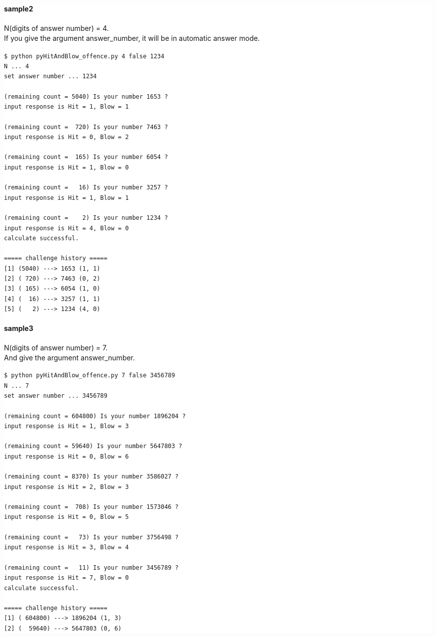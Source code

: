 #### sample2

N(digits of answer number) = 4.<br>
If you give the argument answer_number, it will be in automatic answer mode.

```
$ python pyHitAndBlow_offence.py 4 false 1234
N ... 4
set answer number ... 1234

(remaining count = 5040) Is your number 1653 ?
input response is Hit = 1, Blow = 1

(remaining count =  720) Is your number 7463 ?
input response is Hit = 0, Blow = 2

(remaining count =  165) Is your number 6054 ?
input response is Hit = 1, Blow = 0

(remaining count =   16) Is your number 3257 ?
input response is Hit = 1, Blow = 1

(remaining count =    2) Is your number 1234 ?
input response is Hit = 4, Blow = 0
calculate successful.

===== challenge history =====
[1] (5040) ---> 1653 (1, 1)
[2] ( 720) ---> 7463 (0, 2)
[3] ( 165) ---> 6054 (1, 0)
[4] (  16) ---> 3257 (1, 1)
[5] (   2) ---> 1234 (4, 0)
```

#### sample3

N(digits of answer number) = 7.<br>
And give the argument answer_number.

```
$ python pyHitAndBlow_offence.py 7 false 3456789
N ... 7
set answer number ... 3456789

(remaining count = 604800) Is your number 1896204 ?
input response is Hit = 1, Blow = 3

(remaining count = 59640) Is your number 5647803 ?
input response is Hit = 0, Blow = 6

(remaining count = 8370) Is your number 3586027 ?
input response is Hit = 2, Blow = 3

(remaining count =  708) Is your number 1573046 ?
input response is Hit = 0, Blow = 5

(remaining count =   73) Is your number 3756498 ?
input response is Hit = 3, Blow = 4

(remaining count =   11) Is your number 3456789 ?
input response is Hit = 7, Blow = 0
calculate successful.

===== challenge history =====
[1] ( 604800) ---> 1896204 (1, 3)
[2] (  59640) ---> 5647803 (0, 6)
```